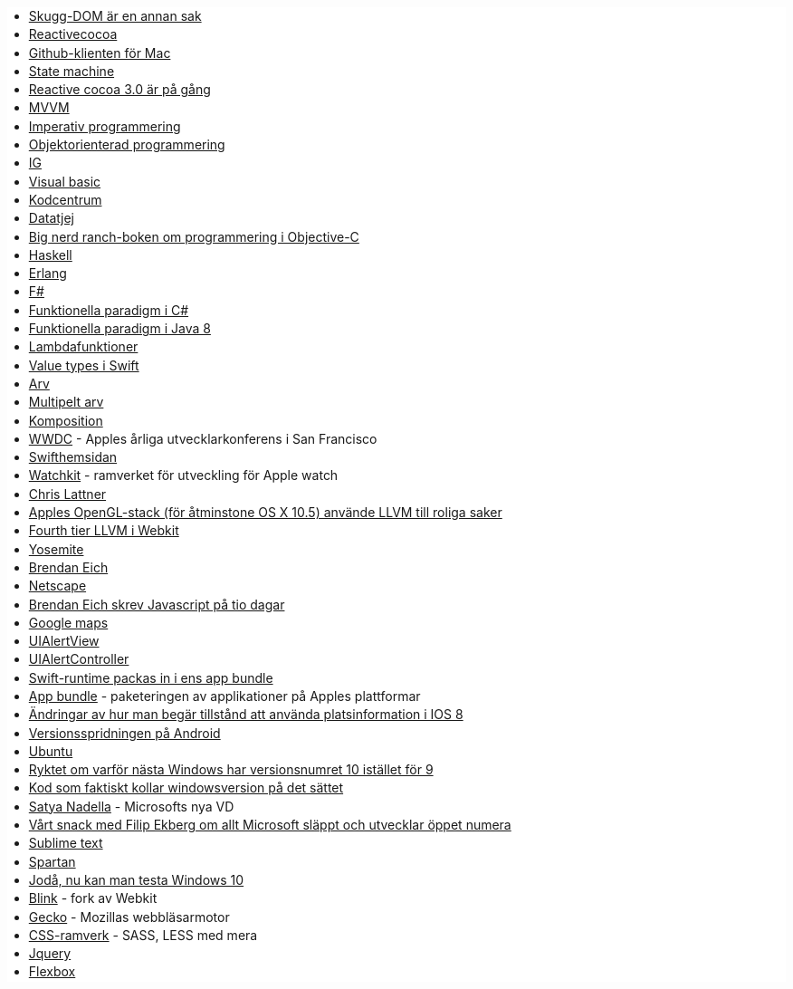 * [Skugg-DOM är en annan sak](http://glazkov.com/2011/01/14/what-the-heck-is-shadow-dom/)
* [Reactivecocoa](https://github.com/ReactiveCocoa/ReactiveCocoa)
* [Github-klienten för Mac](https://mac.github.com/)
* [State machine](http://en.wikipedia.org/wiki/Finite-state_machine)
* [Reactive cocoa 3.0 är på gång](https://github.com/ReactiveCocoa/ReactiveCocoa/milestones/3.0)
* [MVVM](http://en.wikipedia.org/wiki/Model_View_ViewModel)
* [Imperativ programmering](http://en.wikipedia.org/wiki/Imperative_programming)
* [Objektorienterad programmering](http://en.wikipedia.org/wiki/Object-oriented_programming)
* [IG](http://sv.wikipedia.org/wiki/Betyg_%28Lpo_94%29#Gymnasieskolan_och_komvux)
* [Visual basic](http://en.wikipedia.org/wiki/Visual_Basic)
* [Kodcentrum](http://www.kodcentrum.se/)
* [Datatjej](http://datatjej.se/)
* [Big nerd ranch-boken om programmering i Objective-C](http://www.bignerdranch.com/we-write/objective-c-programming/)
* [Haskell](http://en.wikipedia.org/wiki/Haskell)
* [Erlang](http://en.wikipedia.org/wiki/Erlang_%28programming_language%29)
* [F#](http://en.wikipedia.org/wiki/F_Sharp_%28programming_language%29)
* [Funktionella paradigm i C#](https://msdn.microsoft.com/en-us/magazine/ee309512.aspx)
* [Funktionella paradigm i Java 8](http://java.dzone.com/articles/functional-programming-java-8)
* [Lambdafunktioner](http://en.wikipedia.org/wiki/Anonymous_function)
* [Value types i Swift](https://developer.apple.com/library/ios/documentation/Swift/Conceptual/Swift_Programming_Language/ClassesAndStructures.html#//apple_ref/doc/uid/TP40014097-CH13-ID88)
* [Arv](http://en.wikipedia.org/wiki/Inheritance_%28object-oriented_programming%29)
* [Multipelt arv](http://en.wikipedia.org/wiki/Multiple_inheritance)
* [Komposition](http://en.wikipedia.org/wiki/Composition_over_inheritance)
* [WWDC](https://developer.apple.com/wwdc/) - Apples årliga utvecklarkonferens i San Francisco
* [Swifthemsidan](http://www.apple.com/swift/)
* [Watchkit](https://developer.apple.com/watchkit/) - ramverket för utveckling för Apple watch
* [Chris Lattner](http://nondot.org/sabre/)
* [Apples OpenGL-stack (för åtminstone OS X 10.5) använde LLVM till roliga saker](http://lists.cs.uiuc.edu/pipermail/llvmdev/2006-August/006492.html)
* [Fourth tier LLVM i Webkit](https://www.webkit.org/blog/3362/introducing-the-webkit-ftl-jit/)
* [Yosemite](http://en.wikipedia.org/wiki/OS_X_Yosemite)
* [Brendan Eich](http://en.wikipedia.org/wiki/Brendan_Eich)
* [Netscape](http://en.wikipedia.org/wiki/Netscape)
* [Brendan Eich skrev Javascript på tio dagar](http://brendaneich.com/2011/06/new-javascript-engine-module-owner/)
* [Google maps](http://en.wikipedia.org/wiki/Google_Maps)
* [UIAlertView](https://developer.apple.com/library/ios/documentation/UIKit/Reference/UIAlertView_Class/index.html)
* [UIAlertController](https://developer.apple.com/library/prerelease/ios/documentation/UIKit/Reference/UIAlertController_class/index.html)
* [Swift-runtime packas in i ens app bundle](https://developer.apple.com/swift/blog/?id=2)
* [App bundle](http://en.wikipedia.org/wiki/Application_bundle) - paketeringen av applikationer på Apples plattformar
* [Ändringar av hur man begär tillstånd att använda platsinformation i IOS 8](http://nshipster.com/core-location-in-ios-8/)
* [Versionsspridningen på Android](https://developer.android.com/about/dashboards/index.html)
* [Ubuntu](http://en.wikipedia.org/wiki/Ubuntu_%28operating_system%29)
* [Ryktet om varför nästa Windows har versionsnumret 10 istället för 9](http://www.pcworld.com/article/2690724/why-windows-10-isnt-named-9-windows-95-legacy-code.html)
* [Kod som faktiskt kollar windowsversion på det sättet](https://searchcode.com/?q=if%28version%2Cstartswith%28%22windows+9%22%29)
* [Satya Nadella](http://en.wikipedia.org/wiki/Satya_Nadella) - Microsofts nya VD
* [Vårt snack med Filip Ekberg om allt Microsoft släppt och utvecklar öppet numera](http://kodsnack.se/81/)
* [Sublime text](http://www.sublimetext.com/)
* [Spartan](http://en.wikipedia.org/wiki/Spartan_%28browser%29)
* [Jodå, nu kan man testa Windows 10](http://windows.microsoft.com/sv-se/windows/preview-iso)
* [Blink](http://en.wikipedia.org/wiki/Blink_%28layout_engine%29) - fork av Webkit
* [Gecko](http://en.wikipedia.org/wiki/Gecko_%28software%29) - Mozillas webbläsarmotor
* [CSS-ramverk](http://css-tricks.com/sass-vs-less/) - SASS, LESS med mera
* [Jquery](https://jquery.org/)
* [Flexbox](http://css-tricks.com/snippets/css/a-guide-to-flexbox/)